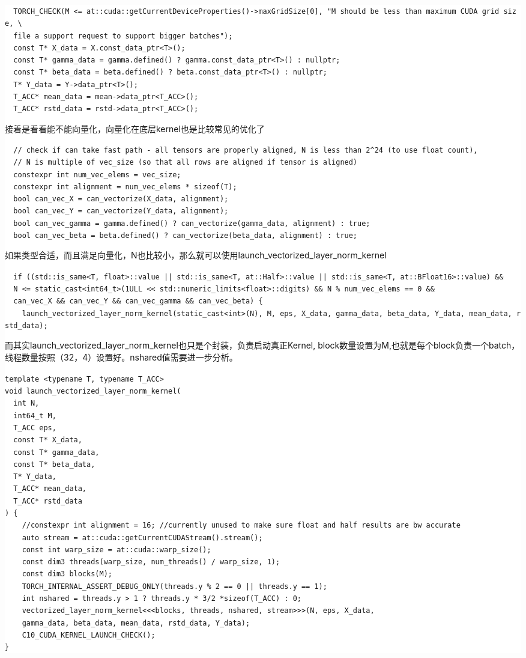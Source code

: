 ```text
  TORCH_CHECK(M <= at::cuda::getCurrentDeviceProperties()->maxGridSize[0], "M should be less than maximum CUDA grid size, \
  file a support request to support bigger batches");
  const T* X_data = X.const_data_ptr<T>();
  const T* gamma_data = gamma.defined() ? gamma.const_data_ptr<T>() : nullptr;
  const T* beta_data = beta.defined() ? beta.const_data_ptr<T>() : nullptr;
  T* Y_data = Y->data_ptr<T>();
  T_ACC* mean_data = mean->data_ptr<T_ACC>();
  T_ACC* rstd_data = rstd->data_ptr<T_ACC>();
```

接着是看看能不能向量化，向量化在底层kernel也是比较常见的优化了

```text
  // check if can take fast path - all tensors are properly aligned, N is less than 2^24 (to use float count),
  // N is multiple of vec_size (so that all rows are aligned if tensor is aligned)
  constexpr int num_vec_elems = vec_size;
  constexpr int alignment = num_vec_elems * sizeof(T);
  bool can_vec_X = can_vectorize(X_data, alignment);
  bool can_vec_Y = can_vectorize(Y_data, alignment);
  bool can_vec_gamma = gamma.defined() ? can_vectorize(gamma_data, alignment) : true;
  bool can_vec_beta = beta.defined() ? can_vectorize(beta_data, alignment) : true;
```

如果类型合适，而且满足向量化，N也比较小，那么就可以使用launch\_vectorized\_layer\_norm\_kernel

```text
  if ((std::is_same<T, float>::value || std::is_same<T, at::Half>::value || std::is_same<T, at::BFloat16>::value) &&
  N <= static_cast<int64_t>(1ULL << std::numeric_limits<float>::digits) && N % num_vec_elems == 0 &&
  can_vec_X && can_vec_Y && can_vec_gamma && can_vec_beta) {
    launch_vectorized_layer_norm_kernel(static_cast<int>(N), M, eps, X_data, gamma_data, beta_data, Y_data, mean_data, rstd_data);
```

而其实launch\_vectorized\_layer\_norm\_kernel也只是个封装，负责启动真正Kernel, block数量设置为M,也就是每个block负责一个batch，线程数量按照（32，4）设置好。nshared值需要进一步分析。

```text
template <typename T, typename T_ACC>
void launch_vectorized_layer_norm_kernel(
  int N,
  int64_t M,
  T_ACC eps,
  const T* X_data,
  const T* gamma_data,
  const T* beta_data,
  T* Y_data,
  T_ACC* mean_data,
  T_ACC* rstd_data
) {
    //constexpr int alignment = 16; //currently unused to make sure float and half results are bw accurate
    auto stream = at::cuda::getCurrentCUDAStream().stream();
    const int warp_size = at::cuda::warp_size();
    const dim3 threads(warp_size, num_threads() / warp_size, 1);
    const dim3 blocks(M);
    TORCH_INTERNAL_ASSERT_DEBUG_ONLY(threads.y % 2 == 0 || threads.y == 1);
    int nshared = threads.y > 1 ? threads.y * 3/2 *sizeof(T_ACC) : 0;
    vectorized_layer_norm_kernel<<<blocks, threads, nshared, stream>>>(N, eps, X_data,
    gamma_data, beta_data, mean_data, rstd_data, Y_data);
    C10_CUDA_KERNEL_LAUNCH_CHECK();
}
```
